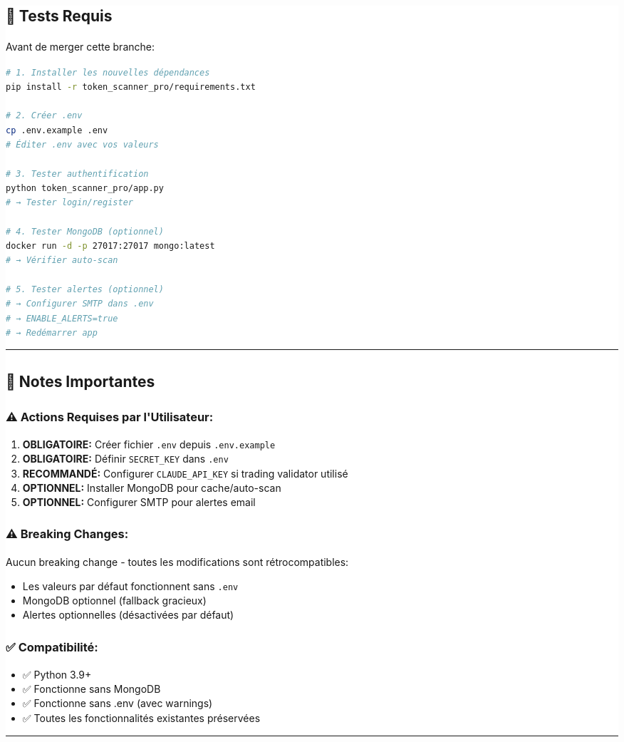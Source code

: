 
## 🧪 Tests Requis

Avant de merger cette branche:

```bash
# 1. Installer les nouvelles dépendances
pip install -r token_scanner_pro/requirements.txt

# 2. Créer .env
cp .env.example .env
# Éditer .env avec vos valeurs

# 3. Tester authentification
python token_scanner_pro/app.py
# → Tester login/register

# 4. Tester MongoDB (optionnel)
docker run -d -p 27017:27017 mongo:latest
# → Vérifier auto-scan

# 5. Tester alertes (optionnel)
# → Configurer SMTP dans .env
# → ENABLE_ALERTS=true
# → Redémarrer app
```

---

## 📝 Notes Importantes

### ⚠️ Actions Requises par l'Utilisateur:

1. **OBLIGATOIRE:** Créer fichier `.env` depuis `.env.example`
2. **OBLIGATOIRE:** Définir `SECRET_KEY` dans `.env`
3. **RECOMMANDÉ:** Configurer `CLAUDE_API_KEY` si trading validator utilisé
4. **OPTIONNEL:** Installer MongoDB pour cache/auto-scan
5. **OPTIONNEL:** Configurer SMTP pour alertes email

### ⚠️ Breaking Changes:

Aucun breaking change - toutes les modifications sont rétrocompatibles:
- Les valeurs par défaut fonctionnent sans `.env`
- MongoDB optionnel (fallback gracieux)
- Alertes optionnelles (désactivées par défaut)

### ✅ Compatibilité:

- ✅ Python 3.9+
- ✅ Fonctionne sans MongoDB
- ✅ Fonctionne sans .env (avec warnings)
- ✅ Toutes les fonctionnalités existantes préservées

---